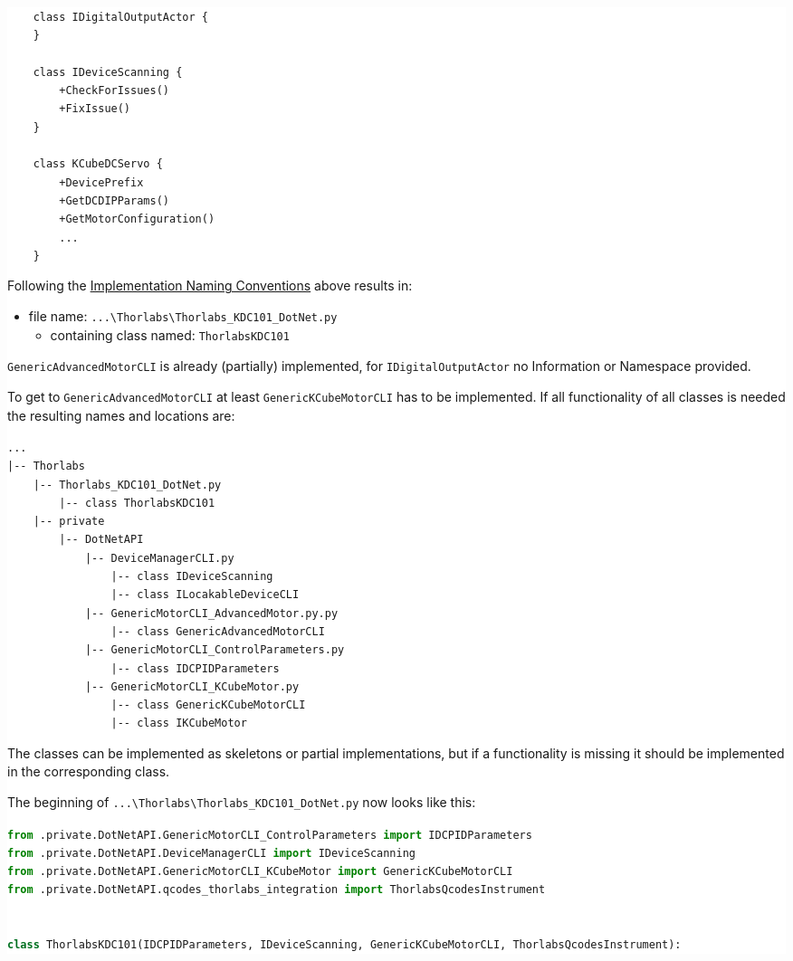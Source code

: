 ```mermaid
    class IDigitalOutputActor {
    }

    class IDeviceScanning {
        +CheckForIssues()
        +FixIssue()
    }

    class KCubeDCServo {
        +DevicePrefix
        +GetDCDIPParams()
        +GetMotorConfiguration()
        ...
    }
```

Following the [Implementation Naming Conventions](#Implementation-Naming-Conventions) above results in:

* file name: `...\Thorlabs\Thorlabs_KDC101_DotNet.py`
  * containing class named: `ThorlabsKDC101`

`GenericAdvancedMotorCLI` is already (partially) implemented, for `IDigitalOutputActor` no Information or Namespace provided.

To get to `GenericAdvancedMotorCLI` at least `GenericKCubeMotorCLI` has to be implemented.
If all functionality of all classes is needed the resulting names and locations are:

```
...
|-- Thorlabs
    |-- Thorlabs_KDC101_DotNet.py
        |-- class ThorlabsKDC101
    |-- private
        |-- DotNetAPI
            |-- DeviceManagerCLI.py
                |-- class IDeviceScanning
                |-- class ILocakableDeviceCLI
            |-- GenericMotorCLI_AdvancedMotor.py.py
                |-- class GenericAdvancedMotorCLI
            |-- GenericMotorCLI_ControlParameters.py
                |-- class IDCPIDParameters
            |-- GenericMotorCLI_KCubeMotor.py
                |-- class GenericKCubeMotorCLI
                |-- class IKCubeMotor
```

The classes can be implemented as skeletons or partial implementations, but if a functionality is missing it should be implemented in the corresponding class.

The beginning of  `...\Thorlabs\Thorlabs_KDC101_DotNet.py` now looks like this:

```python
from .private.DotNetAPI.GenericMotorCLI_ControlParameters import IDCPIDParameters
from .private.DotNetAPI.DeviceManagerCLI import IDeviceScanning
from .private.DotNetAPI.GenericMotorCLI_KCubeMotor import GenericKCubeMotorCLI
from .private.DotNetAPI.qcodes_thorlabs_integration import ThorlabsQcodesInstrument


class ThorlabsKDC101(IDCPIDParameters, IDeviceScanning, GenericKCubeMotorCLI, ThorlabsQcodesInstrument):
```
